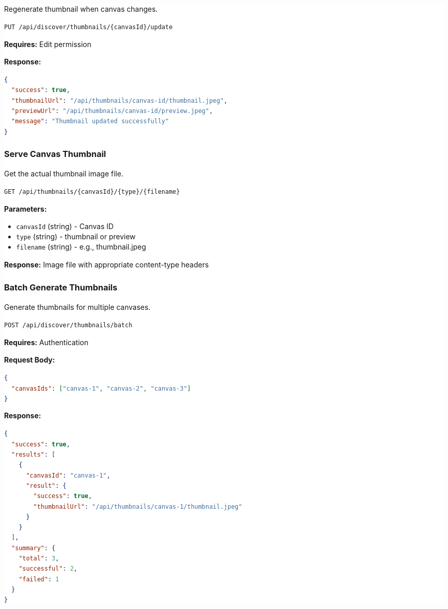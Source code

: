 Regenerate thumbnail when canvas changes.

```http
PUT /api/discover/thumbnails/{canvasId}/update
```

**Requires:** Edit permission

**Response:**
```json
{
  "success": true,
  "thumbnailUrl": "/api/thumbnails/canvas-id/thumbnail.jpeg",
  "previewUrl": "/api/thumbnails/canvas-id/preview.jpeg",
  "message": "Thumbnail updated successfully"
}
```

### Serve Canvas Thumbnail

Get the actual thumbnail image file.

```http
GET /api/thumbnails/{canvasId}/{type}/{filename}
```

**Parameters:**
- `canvasId` (string) - Canvas ID
- `type` (string) - thumbnail or preview
- `filename` (string) - e.g., thumbnail.jpeg

**Response:** Image file with appropriate content-type headers

### Batch Generate Thumbnails

Generate thumbnails for multiple canvases.

```http
POST /api/discover/thumbnails/batch
```

**Requires:** Authentication

**Request Body:**
```json
{
  "canvasIds": ["canvas-1", "canvas-2", "canvas-3"]
}
```

**Response:**
```json
{
  "success": true,
  "results": [
    {
      "canvasId": "canvas-1",
      "result": {
        "success": true,
        "thumbnailUrl": "/api/thumbnails/canvas-1/thumbnail.jpeg"
      }
    }
  ],
  "summary": {
    "total": 3,
    "successful": 2,
    "failed": 1
  }
}
```
